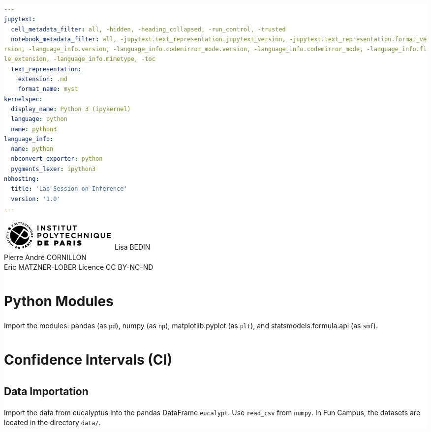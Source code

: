 ```yaml
---
jupytext:
  cell_metadata_filter: all, -hidden, -heading_collapsed, -run_control, -trusted
  notebook_metadata_filter: all, -jupytext.text_representation.jupytext_version, -jupytext.text_representation.format_version, -language_info.version, -language_info.codemirror_mode.version, -language_info.codemirror_mode, -language_info.file_extension, -language_info.mimetype, -toc
  text_representation:
    extension: .md
    format_name: myst
kernelspec:
  display_name: Python 3 (ipykernel)
  language: python
  name: python3
language_info:
  name: python
  nbconvert_exporter: python
  pygments_lexer: ipython3
nbhosting:
  title: 'Lab Session on Inference'
  version: '1.0'
---
```


<div class="licence">
<span><img src="media/logo_IPParis.png" /></span>
<span>Lisa BEDIN<br />Pierre André CORNILLON<br />Eric MATZNER-LOBER</span>
<span>Licence CC BY-NC-ND</span>
</div>

# Python Modules

Import the modules: pandas (as `pd`), numpy (as `np`), matplotlib.pyplot (as `plt`), and statsmodels.formula.api (as `smf`).

```{code-cell} python

```


# Confidence Intervals (CI)


## Data Importation

Import the data from eucalyptus into the pandas DataFrame `eucalypt`. Use `read_csv` from `numpy`. In Fun Campus, the datasets are located in the directory `data/`.
